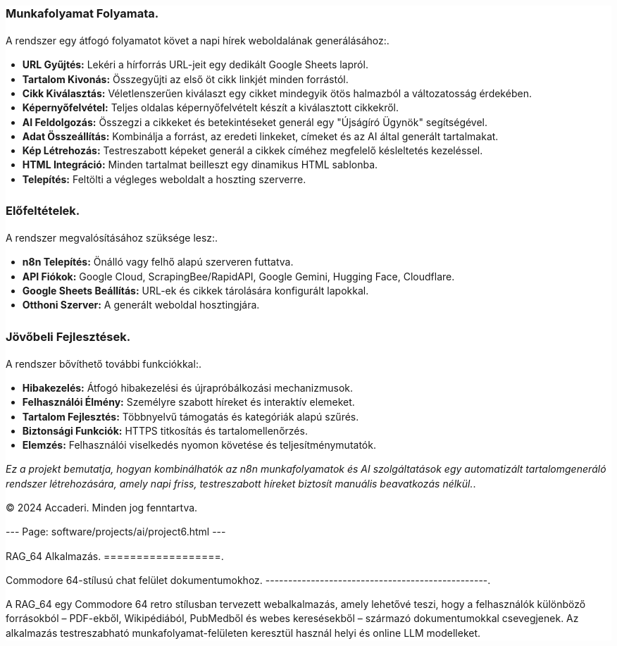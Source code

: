 ### Munkafolyamat Folyamata.


A rendszer egy átfogó folyamatot követ a napi hírek weboldalának generálásához:.

*   **URL Gyűjtés:** Lekéri a hírforrás URL-jeit egy dedikált Google Sheets lapról.
*   **Tartalom Kivonás:** Összegyűjti az első öt cikk linkjét minden forrástól.
*   **Cikk Kiválasztás:** Véletlenszerűen kiválaszt egy cikket mindegyik ötös halmazból a változatosság érdekében.
*   **Képernyőfelvétel:** Teljes oldalas képernyőfelvételt készít a kiválasztott cikkekről.
*   **AI Feldolgozás:** Összegzi a cikkeket és betekintéseket generál egy "Újságíró Ügynök" segítségével.
*   **Adat Összeállítás:** Kombinálja a forrást, az eredeti linkeket, címeket és az AI által generált tartalmakat.
*   **Kép Létrehozás:** Testreszabott képeket generál a cikkek címéhez megfelelő késleltetés kezeléssel.
*   **HTML Integráció:** Minden tartalmat beilleszt egy dinamikus HTML sablonba.
*   **Telepítés:** Feltölti a végleges weboldalt a hoszting szerverre.

### Előfeltételek.


A rendszer megvalósításához szüksége lesz:.

*   **n8n Telepítés:** Önálló vagy felhő alapú szerveren futtatva.
*   **API Fiókok:** Google Cloud, ScrapingBee/RapidAPI, Google Gemini, Hugging Face, Cloudflare.
*   **Google Sheets Beállítás:** URL-ek és cikkek tárolására konfigurált lapokkal.
*   **Otthoni Szerver:** A generált weboldal hosztingjára.

### Jövőbeli Fejlesztések.


A rendszer bővíthető további funkciókkal:.

*   **Hibakezelés:** Átfogó hibakezelési és újrapróbálkozási mechanizmusok.
*   **Felhasználói Élmény:** Személyre szabott híreket és interaktív elemeket.
*   **Tartalom Fejlesztés:** Többnyelvű támogatás és kategóriák alapú szűrés.
*   **Biztonsági Funkciók:** HTTPS titkosítás és tartalomellenőrzés.
*   **Elemzés:** Felhasználói viselkedés nyomon követése és teljesítménymutatók.

_Ez a projekt bemutatja, hogyan kombinálhatók az n8n munkafolyamatok és AI szolgáltatások egy automatizált tartalomgeneráló rendszer létrehozására, amely napi friss, testreszabott híreket biztosít manuális beavatkozás nélkül._.

© 2024 Accaderi. Minden jog fenntartva.

--- Page: software/projects/ai/project6.html ---

RAG\_64 Alkalmazás.
==================.


Commodore 64-stílusú chat felület dokumentumokhoz.
-------------------------------------------------.


A RAG\_64 egy Commodore 64 retro stílusban tervezett webalkalmazás, amely lehetővé teszi, hogy a felhasználók különböző forrásokból – PDF-ekből, Wikipédiából, PubMedből és webes keresésekből – származó dokumentumokkal csevegjenek. Az alkalmazás testreszabható munkafolyamat-felületen keresztül használ helyi és online LLM modelleket.
